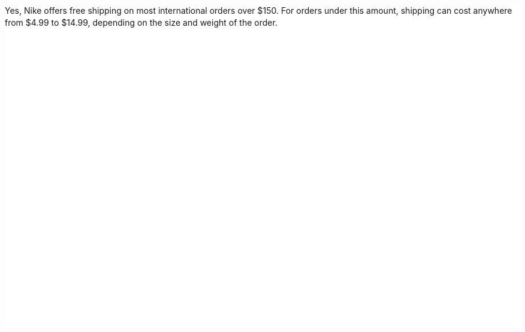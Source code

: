 <p>Yes, Nike offers free shipping on most international orders over $150. For orders under this amount, shipping can cost anywhere from $4.99 to $14.99, depending on the size and weight of the order.</p>

<div style="position: relative; padding-bottom: 56.25%; overflow: hidden"><iframe src="https://www.youtube.com/embed/p0YApa-yZkY" frameborder="0" allow="accelerometer; autoplay; clipboard-write; encrypted-media; gyroscope; picture-in-picture; web-share" allowfullscreen style="position: absolute; top: 0; left: 0; width: 100%; height: 100%;"></iframe>
</div>